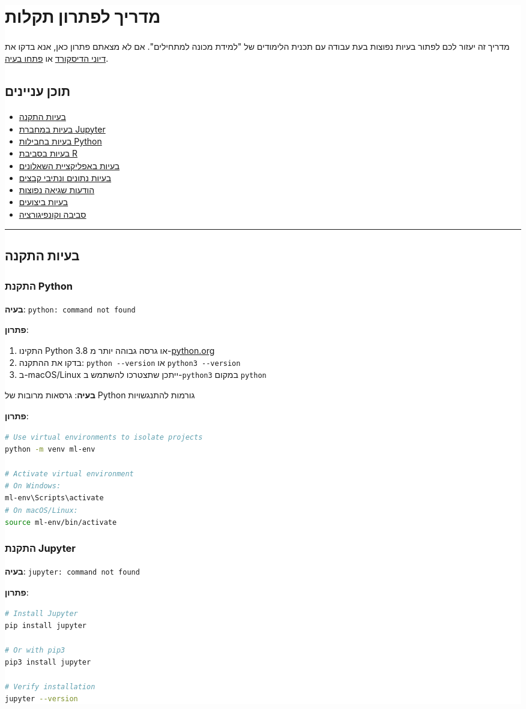 
# מדריך לפתרון תקלות

מדריך זה יעזור לכם לפתור בעיות נפוצות בעת עבודה עם תכנית הלימודים של "למידת מכונה למתחילים". אם לא מצאתם פתרון כאן, אנא בדקו את [דיוני הדיסקורד](https://aka.ms/foundry/discord) או [פתחו בעיה](https://github.com/microsoft/ML-For-Beginners/issues).

## תוכן עניינים

- [בעיות התקנה](../..)
- [בעיות במחברת Jupyter](../..)
- [בעיות בחבילות Python](../..)
- [בעיות בסביבת R](../..)
- [בעיות באפליקציית השאלונים](../..)
- [בעיות נתונים ונתיבי קבצים](../..)
- [הודעות שגיאה נפוצות](../..)
- [בעיות ביצועים](../..)
- [סביבה וקונפיגורציה](../..)

---

## בעיות התקנה

### התקנת Python

**בעיה**: `python: command not found`

**פתרון**:
1. התקינו Python 3.8 או גרסה גבוהה יותר מ-[python.org](https://www.python.org/downloads/)
2. בדקו את ההתקנה: `python --version` או `python3 --version`
3. ב-macOS/Linux ייתכן שתצטרכו להשתמש ב-`python3` במקום `python`

**בעיה**: גרסאות מרובות של Python גורמות להתנגשויות

**פתרון**:
```bash
# Use virtual environments to isolate projects
python -m venv ml-env

# Activate virtual environment
# On Windows:
ml-env\Scripts\activate
# On macOS/Linux:
source ml-env/bin/activate
```

### התקנת Jupyter

**בעיה**: `jupyter: command not found`

**פתרון**:
```bash
# Install Jupyter
pip install jupyter

# Or with pip3
pip3 install jupyter

# Verify installation
jupyter --version
```
